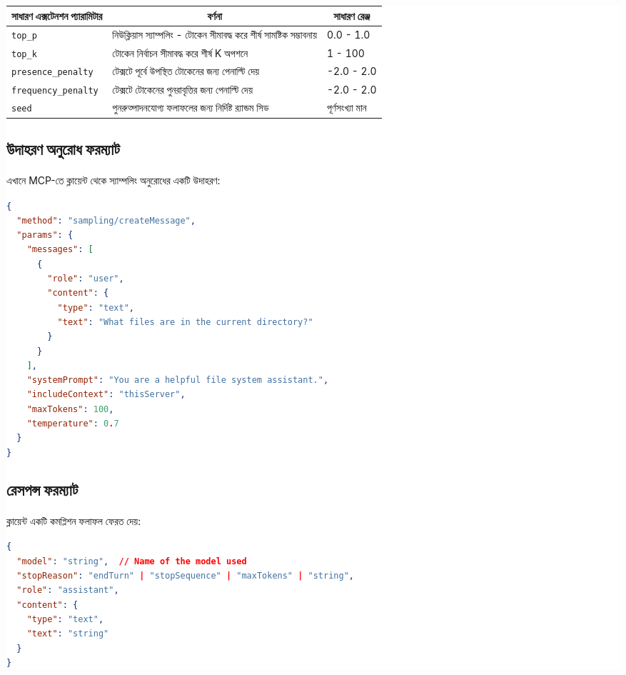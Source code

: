 | সাধারণ এক্সটেনশন প্যারামিটার | বর্ণনা | সাধারণ রেঞ্জ |
|-------------------------------|---------|--------------|
| `top_p` | নিউক্লিয়াস স্যাম্পলিং - টোকেন সীমাবদ্ধ করে শীর্ষ সামষ্টিক সম্ভাবনায় | 0.0 - 1.0 |
| `top_k` | টোকেন নির্বাচন সীমাবদ্ধ করে শীর্ষ K অপশনে | 1 - 100 |
| `presence_penalty` | টেক্সটে পূর্বে উপস্থিত টোকেনের জন্য পেনাল্টি দেয় | -2.0 - 2.0 |
| `frequency_penalty` | টেক্সটে টোকেনের পুনরাবৃত্তির জন্য পেনাল্টি দেয় | -2.0 - 2.0 |
| `seed` | পুনরুত্পাদনযোগ্য ফলাফলের জন্য নির্দিষ্ট র‍্যান্ডম সিড | পূর্ণসংখ্যা মান |

## উদাহরণ অনুরোধ ফরম্যাট

এখানে MCP-তে ক্লায়েন্ট থেকে স্যাম্পলিং অনুরোধের একটি উদাহরণ:

```json
{
  "method": "sampling/createMessage",
  "params": {
    "messages": [
      {
        "role": "user",
        "content": {
          "type": "text",
          "text": "What files are in the current directory?"
        }
      }
    ],
    "systemPrompt": "You are a helpful file system assistant.",
    "includeContext": "thisServer",
    "maxTokens": 100,
    "temperature": 0.7
  }
}
```

## রেসপন্স ফরম্যাট

ক্লায়েন্ট একটি কমপ্লিশন ফলাফল ফেরত দেয়:

```json
{
  "model": "string",  // Name of the model used
  "stopReason": "endTurn" | "stopSequence" | "maxTokens" | "string",
  "role": "assistant",
  "content": {
    "type": "text",
    "text": "string"
  }
}
```
